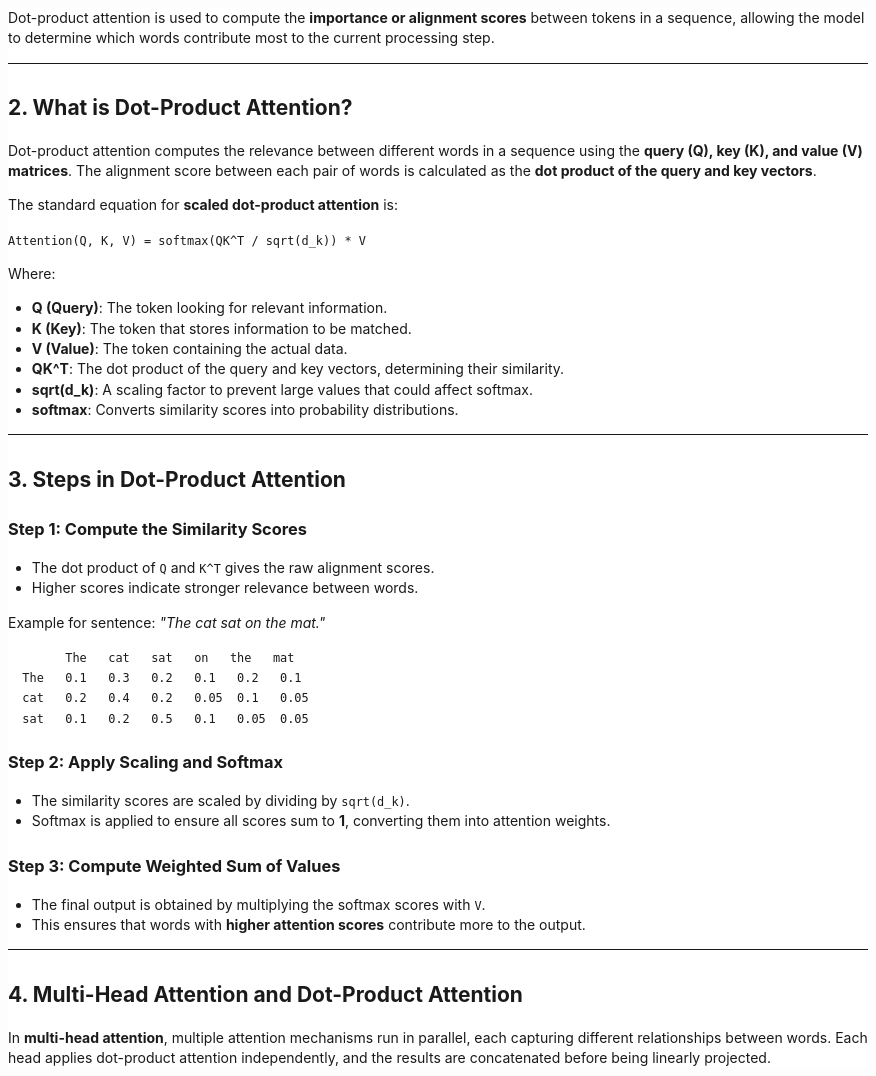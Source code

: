 Dot-product attention is used to compute the **importance or alignment scores** between tokens in a sequence, allowing the model to determine which words contribute most to the current processing step.

---

## 2. What is Dot-Product Attention?
Dot-product attention computes the relevance between different words in a sequence using the **query (Q), key (K), and value (V) matrices**. The alignment score between each pair of words is calculated as the **dot product of the query and key vectors**.

The standard equation for **scaled dot-product attention** is:

```
Attention(Q, K, V) = softmax(QK^T / sqrt(d_k)) * V
```

Where:
- **Q (Query)**: The token looking for relevant information.
- **K (Key)**: The token that stores information to be matched.
- **V (Value)**: The token containing the actual data.
- **QK^T**: The dot product of the query and key vectors, determining their similarity.
- **sqrt(d_k)**: A scaling factor to prevent large values that could affect softmax.
- **softmax**: Converts similarity scores into probability distributions.

---

## 3. Steps in Dot-Product Attention

### **Step 1: Compute the Similarity Scores**
- The dot product of `Q` and `K^T` gives the raw alignment scores.
- Higher scores indicate stronger relevance between words.

Example for sentence: *"The cat sat on the mat."*
```
        The   cat   sat   on   the   mat
  The   0.1   0.3   0.2   0.1   0.2   0.1
  cat   0.2   0.4   0.2   0.05  0.1   0.05
  sat   0.1   0.2   0.5   0.1   0.05  0.05
```

### **Step 2: Apply Scaling and Softmax**
- The similarity scores are scaled by dividing by `sqrt(d_k)`.
- Softmax is applied to ensure all scores sum to **1**, converting them into attention weights.

### **Step 3: Compute Weighted Sum of Values**
- The final output is obtained by multiplying the softmax scores with `V`.
- This ensures that words with **higher attention scores** contribute more to the output.

---

## 4. Multi-Head Attention and Dot-Product Attention
In **multi-head attention**, multiple attention mechanisms run in parallel, each capturing different relationships between words. Each head applies dot-product attention independently, and the results are concatenated before being linearly projected.
